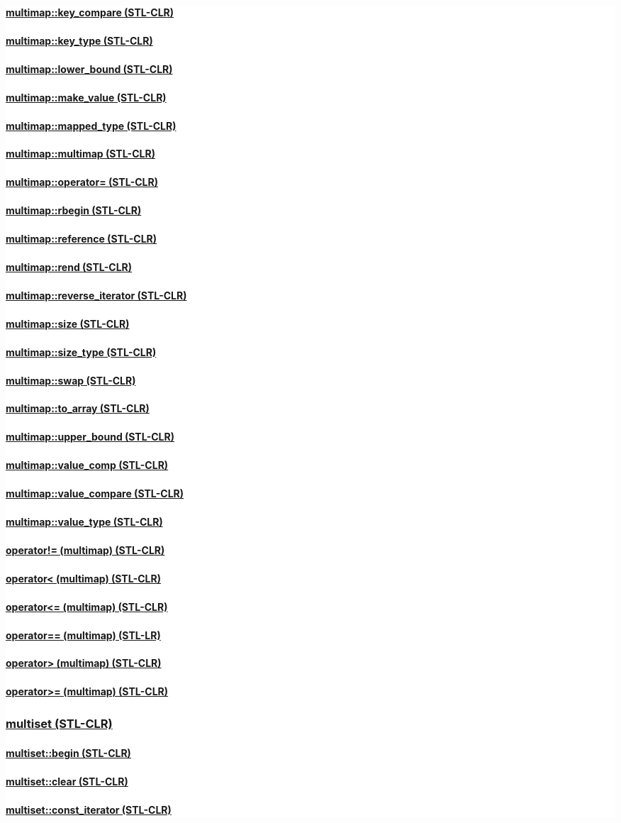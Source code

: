 #### [multimap::key_compare (STL-CLR)](multimap-key-compare-stl-clr.md)
#### [multimap::key_type (STL-CLR)](multimap-key-type-stl-clr.md)
#### [multimap::lower_bound (STL-CLR)](multimap-lower-bound-stl-clr.md)
#### [multimap::make_value (STL-CLR)](multimap-make-value-stl-clr.md)
#### [multimap::mapped_type (STL-CLR)](multimap-mapped-type-stl-clr.md)
#### [multimap::multimap (STL-CLR)](multimap-multimap-stl-clr.md)
#### [multimap::operator= (STL-CLR)](multimap-operator-assign-stl-clr.md)
#### [multimap::rbegin (STL-CLR)](multimap-rbegin-stl-clr.md)
#### [multimap::reference (STL-CLR)](multimap-reference-stl-clr.md)
#### [multimap::rend (STL-CLR)](multimap-rend-stl-clr.md)
#### [multimap::reverse_iterator (STL-CLR)](multimap-reverse-iterator-stl-clr.md)
#### [multimap::size (STL-CLR)](multimap-size-stl-clr.md)
#### [multimap::size_type (STL-CLR)](multimap-size-type-stl-clr.md)
#### [multimap::swap (STL-CLR)](multimap-swap-stl-clr.md)
#### [multimap::to_array (STL-CLR)](multimap-to-array-stl-clr.md)
#### [multimap::upper_bound (STL-CLR)](multimap-upper-bound-stl-clr.md)
#### [multimap::value_comp (STL-CLR)](multimap-value-comp-stl-clr.md)
#### [multimap::value_compare (STL-CLR)](multimap-value-compare-stl-clr.md)
#### [multimap::value_type (STL-CLR)](multimap-value-type-stl-clr.md)
#### [operator!= (multimap) (STL-CLR)](operator-inequality-multimap-stl-clr.md)
#### [operator< (multimap) (STL-CLR)](operator-less-than-multimap-stl-clr.md)
#### [operator<= (multimap) (STL-CLR)](operator-less-or-equal-multimap-stl-clr.md)
#### [operator== (multimap) (STL-LR)](operator-equality-multimap-stl-lr.md)
#### [operator> (multimap) (STL-CLR)](operator-greater-than-multimap-stl-clr.md)
#### [operator>= (multimap) (STL-CLR)](operator-greater-or-equal-multimap-stl-clr.md)
### [multiset (STL-CLR)](multiset-stl-clr.md)
#### [multiset::begin (STL-CLR)](multiset-begin-stl-clr.md)
#### [multiset::clear (STL-CLR)](multiset-clear-stl-clr.md)
#### [multiset::const_iterator (STL-CLR)](multiset-const-iterator-stl-clr.md)